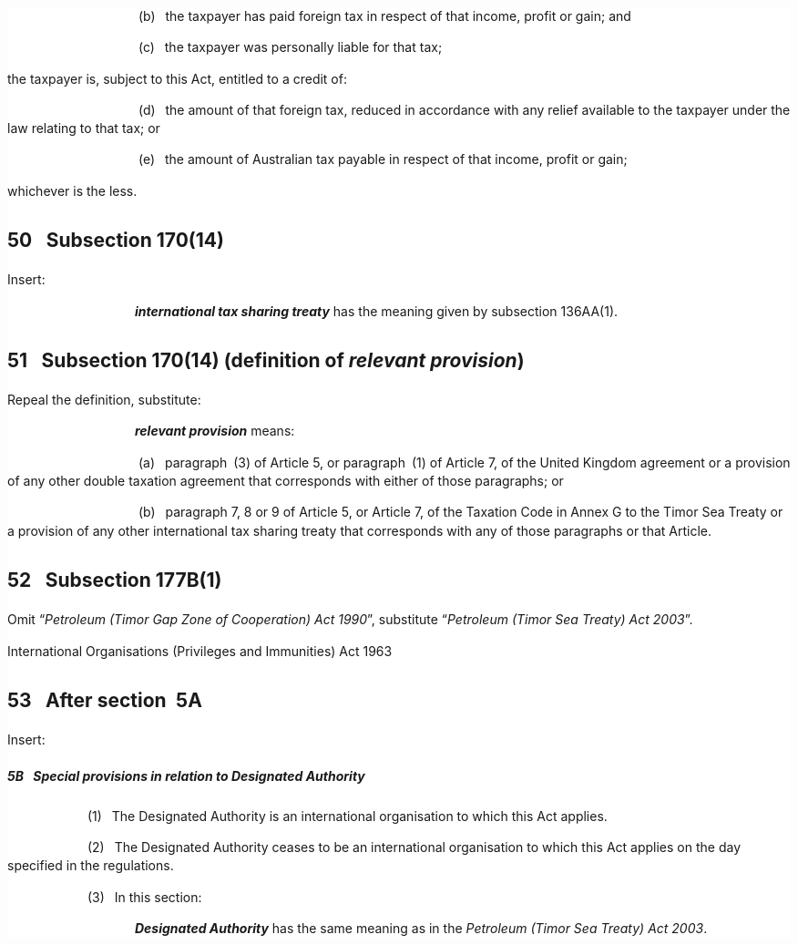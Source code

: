                      (b)  the taxpayer has paid foreign tax in respect of that income, profit or gain; and

                     (c)  the taxpayer was personally liable for that tax;

the taxpayer is, subject to this Act, entitled to a credit of:

                     (d)  the amount of that foreign tax, reduced in accordance with any relief available to the taxpayer under the law relating to that tax; or

                     (e)  the amount of Australian tax payable in respect of that income, profit or gain;

whichever is the less.

## 50  Subsection 170(14)

Insert:

                    <a name="intern-tax-share-treati"></a>**_international tax sharing treaty_** has the meaning given by subsection 136AA(1).

## 51  Subsection 170(14) (definition of _relevant provision_)

Repeal the definition, substitute:

                    <a name="relev-provision"></a>**_relevant provision_** means:

                     (a)  paragraph (3) of Article 5, or paragraph (1) of Article 7, of the United Kingdom agreement or a provision of any other double taxation agreement that corresponds with either of those paragraphs; or

                     (b)  paragraph 7, 8 or 9 of Article 5, or Article 7, of the Taxation Code in Annex G to the Timor Sea Treaty or a provision of any other international tax sharing treaty that corresponds with any of those paragraphs or that Article.

## 52  Subsection 177B(1)

Omit “_Petroleum (Timor Gap Zone of Cooperation) Act 1990_”, substitute “_Petroleum (Timor Sea Treaty) Act 2003_”.

<h9 class="ActHead9">International Organisations (Privileges and Immunities) Act 1963</h9>

## 53  After section 5A

Insert:

##### <a id="5B"></a>5B  Special provisions in relation to Designated Authority

             (1)  The Designated Authority is an international organisation to which this Act applies.

             (2)  The Designated Authority ceases to be an international organisation to which this Act applies on the day specified in the regulations.

             (3)  In this section:

                    <a name="design-author"></a>**_Designated Authority_** has the same meaning as in the _Petroleum (Timor Sea Treaty) Act 2003_.
